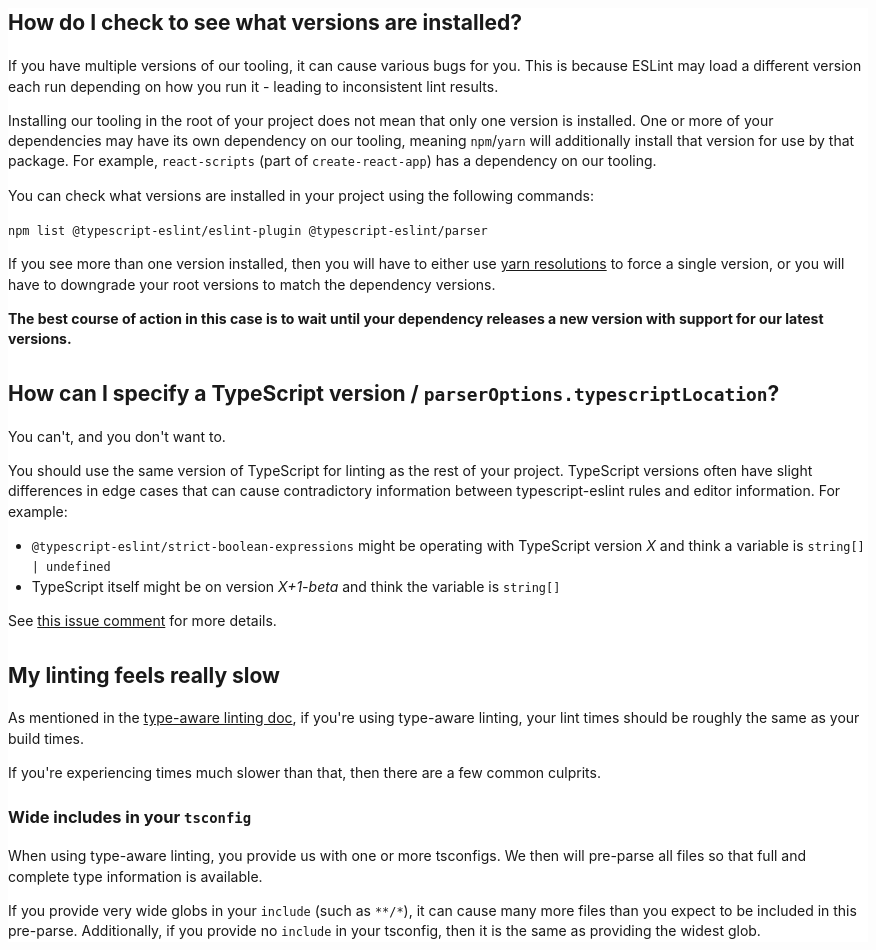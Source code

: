 ## How do I check to see what versions are installed?

If you have multiple versions of our tooling, it can cause various bugs for you.
This is because ESLint may load a different version each run depending on how you run it - leading to inconsistent lint results.

Installing our tooling in the root of your project does not mean that only one version is installed.
One or more of your dependencies may have its own dependency on our tooling, meaning `npm`/`yarn` will additionally install that version for use by that package.
For example, `react-scripts` (part of `create-react-app`) has a dependency on our tooling.

You can check what versions are installed in your project using the following commands:

```bash npm2yarn
npm list @typescript-eslint/eslint-plugin @typescript-eslint/parser
```

If you see more than one version installed, then you will have to either use [yarn resolutions](https://classic.yarnpkg.com/en/docs/selective-version-resolutions) to force a single version, or you will have to downgrade your root versions to match the dependency versions.

**The best course of action in this case is to wait until your dependency releases a new version with support for our latest versions.**

## How can I specify a TypeScript version / `parserOptions.typescriptLocation`?

You can't, and you don't want to.

You should use the same version of TypeScript for linting as the rest of your project.
TypeScript versions often have slight differences in edge cases that can cause contradictory information between typescript-eslint rules and editor information.
For example:

- `@typescript-eslint/strict-boolean-expressions` might be operating with TypeScript version _X_ and think a variable is `string[] | undefined`
- TypeScript itself might be on version _X+1-beta_ and think the variable is `string[]`

See [this issue comment](https://github.com/typescript-eslint/typescript-eslint/issues/4102#issuecomment-963265514) for more details.

## My linting feels really slow

As mentioned in the [type-aware linting doc](./TYPED_LINTING.md), if you're using type-aware linting, your lint times should be roughly the same as your build times.

If you're experiencing times much slower than that, then there are a few common culprits.

### Wide includes in your `tsconfig`

When using type-aware linting, you provide us with one or more tsconfigs.
We then will pre-parse all files so that full and complete type information is available.

If you provide very wide globs in your `include` (such as `**/*`), it can cause many more files than you expect to be included in this pre-parse.
Additionally, if you provide no `include` in your tsconfig, then it is the same as providing the widest glob.
